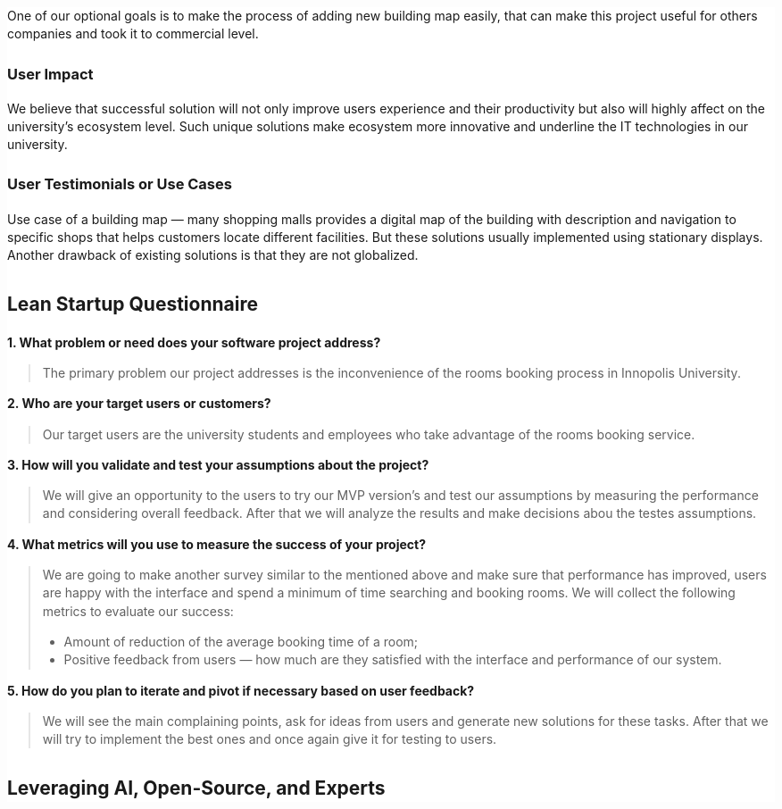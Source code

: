 One of our optional goals is to make the process of adding new building map
easily, that can make this project useful for others companies and took it to
commercial level.

### User Impact

We believe that successful solution will not only improve users experience and
their productivity but also will highly affect on the university’s ecosystem
level. Such unique solutions make ecosystem more innovative and underline the IT
technologies in our university.

### User Testimonials or Use Cases

Use case of a building map — many shopping malls provides a digital map of the
building with description and navigation to specific shops that helps customers
locate different facilities. But these solutions usually implemented using
stationary displays. Another drawback of existing solutions is that they are not
globalized.

## **Lean Startup Questionnaire**

**1. What problem or need does your software project address?**

> The primary problem our project addresses is the inconvenience of the rooms
> booking process in Innopolis University.

**2. Who are your target users or customers?**

> Our target users are the university students and employees who take advantage
> of the rooms booking service.

**3. How will you validate and test your assumptions about the project?**

> We will give an opportunity to the users to try our MVP version’s and test our
> assumptions by measuring the performance and considering overall feedback.
> After that we will analyze the results and make decisions abou the testes
> assumptions.

**4. What metrics will you use to measure the success of your project?**

> We are going to make another survey similar to the mentioned above and make
> sure that performance has improved, users are happy with the interface and
> spend a minimum of time searching and booking rooms. We will collect the
> following metrics to evaluate our success:
>
> - Amount of reduction of the average booking time of a room;
> - Positive feedback from users — how much are they satisfied with the
  > interface and performance of our system.

**5. How do you plan to iterate and pivot if necessary based on user feedback?**

> We will see the main complaining points, ask for ideas from users and generate
> new solutions for these tasks. After that we will try to implement the best
> ones and once again give it for testing to users.

## **Leveraging AI, Open-Source, and Experts**
